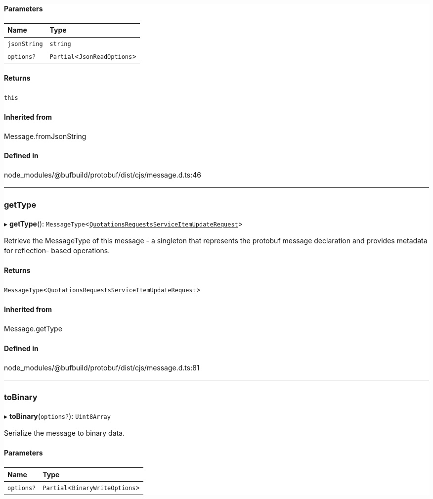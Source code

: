 #### Parameters

| Name | Type |
| :------ | :------ |
| `jsonString` | `string` |
| `options?` | `Partial`\<`JsonReadOptions`\> |

#### Returns

`this`

#### Inherited from

Message.fromJsonString

#### Defined in

node_modules/@bufbuild/protobuf/dist/cjs/message.d.ts:46

___

### getType

▸ **getType**(): `MessageType`\<[`QuotationsRequestsServiceItemUpdateRequest`](QuotationsRequestsServiceItemUpdateRequest.md)\>

Retrieve the MessageType of this message - a singleton that represents
the protobuf message declaration and provides metadata for reflection-
based operations.

#### Returns

`MessageType`\<[`QuotationsRequestsServiceItemUpdateRequest`](QuotationsRequestsServiceItemUpdateRequest.md)\>

#### Inherited from

Message.getType

#### Defined in

node_modules/@bufbuild/protobuf/dist/cjs/message.d.ts:81

___

### toBinary

▸ **toBinary**(`options?`): `Uint8Array`

Serialize the message to binary data.

#### Parameters

| Name | Type |
| :------ | :------ |
| `options?` | `Partial`\<`BinaryWriteOptions`\> |
